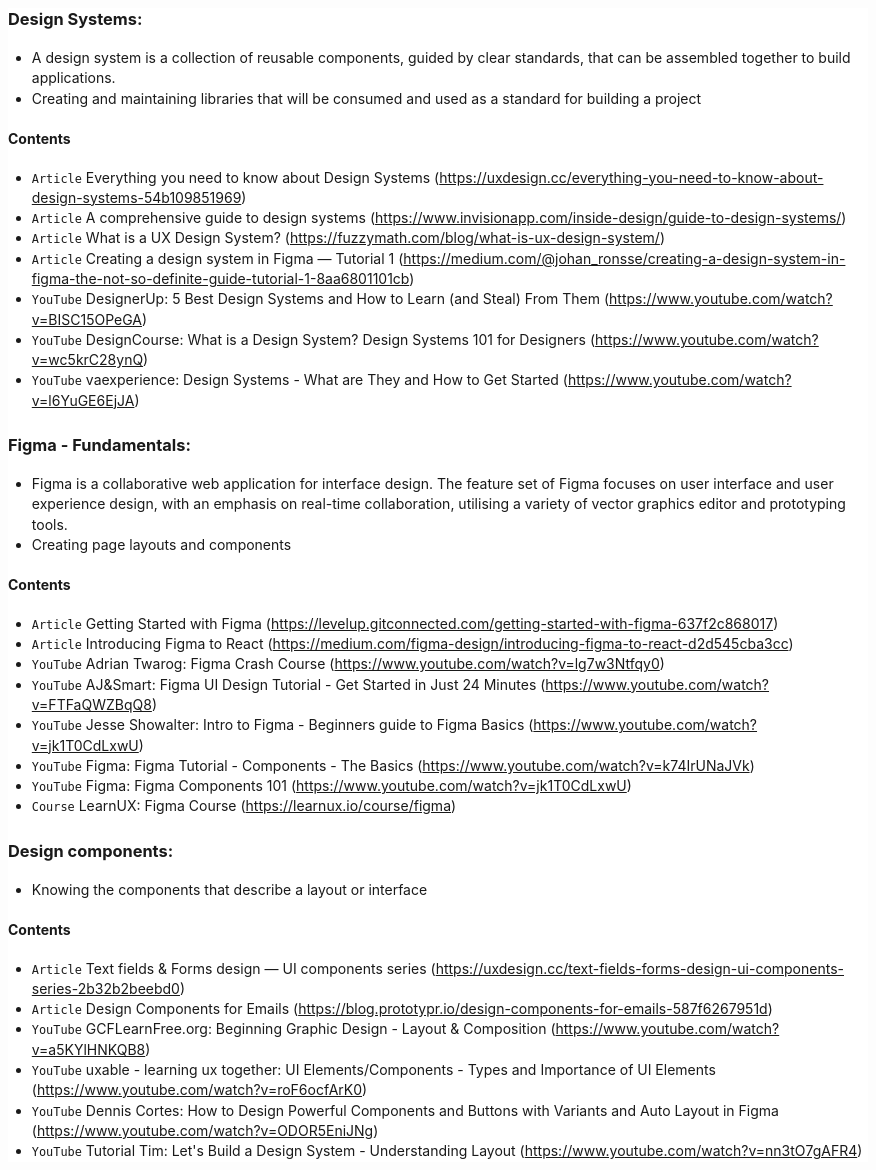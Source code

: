 ### Design Systems:
- A design system is a collection of reusable components, guided by clear standards, that can be assembled together to build applications.
- Creating and maintaining libraries that will be consumed and used as a standard for building a project
#### Contents
- `Article` Everything you need to know about Design Systems (https://uxdesign.cc/everything-you-need-to-know-about-design-systems-54b109851969)
- `Article` A comprehensive guide to design systems (https://www.invisionapp.com/inside-design/guide-to-design-systems/)
- `Article` What is a UX Design System? (https://fuzzymath.com/blog/what-is-ux-design-system/)
- `Article` Creating a design system in Figma — Tutorial 1 (https://medium.com/@johan_ronsse/creating-a-design-system-in-figma-the-not-so-definite-guide-tutorial-1-8aa6801101cb)
- `YouTube` DesignerUp: 5 Best Design Systems and How to Learn (and Steal) From Them (https://www.youtube.com/watch?v=BISC15OPeGA)
- `YouTube` DesignCourse: What is a Design System? Design Systems 101 for Designers (https://www.youtube.com/watch?v=wc5krC28ynQ)
- `YouTube` vaexperience: Design Systems - What are They and How to Get Started (https://www.youtube.com/watch?v=l6YuGE6EjJA)

### Figma - Fundamentals:
- Figma is a collaborative web application for interface design. The feature set of Figma focuses on user interface and user experience design, with an emphasis on real-time collaboration, utilising a variety of vector graphics editor and prototyping tools.
- Creating page layouts and components
#### Contents
- `Article` Getting Started with Figma (https://levelup.gitconnected.com/getting-started-with-figma-637f2c868017)
- `Article` Introducing Figma to React (https://medium.com/figma-design/introducing-figma-to-react-d2d545cba3cc)
- `YouTube` Adrian Twarog: Figma Crash Course (https://www.youtube.com/watch?v=lg7w3Ntfqy0)
- `YouTube` AJ&Smart: Figma UI Design Tutorial - Get Started in Just 24 Minutes (https://www.youtube.com/watch?v=FTFaQWZBqQ8)
- `YouTube` Jesse Showalter: Intro to Figma - Beginners guide to Figma Basics (https://www.youtube.com/watch?v=jk1T0CdLxwU)
- `YouTube` Figma: Figma Tutorial - Components - The Basics (https://www.youtube.com/watch?v=k74IrUNaJVk)
- `YouTube` Figma: Figma Components 101 (https://www.youtube.com/watch?v=jk1T0CdLxwU)
- `Course` LearnUX: Figma Course (https://learnux.io/course/figma)

### Design components:
- Knowing the components that describe a layout or interface
#### Contents
- `Article` Text fields & Forms design — UI components series (https://uxdesign.cc/text-fields-forms-design-ui-components-series-2b32b2beebd0)
- `Article` Design Components for Emails (https://blog.prototypr.io/design-components-for-emails-587f6267951d)
- `YouTube` GCFLearnFree.org: Beginning Graphic Design - Layout & Composition (https://www.youtube.com/watch?v=a5KYlHNKQB8)
- `YouTube` uxable - learning ux together: UI Elements/Components - Types and Importance of UI Elements (https://www.youtube.com/watch?v=roF6ocfArK0)
- `YouTube` Dennis Cortes: How to Design Powerful Components and Buttons with Variants and Auto Layout in Figma (https://www.youtube.com/watch?v=ODOR5EniJNg)
- `YouTube` Tutorial Tim: Let's Build a Design System - Understanding Layout (https://www.youtube.com/watch?v=nn3tO7gAFR4)
